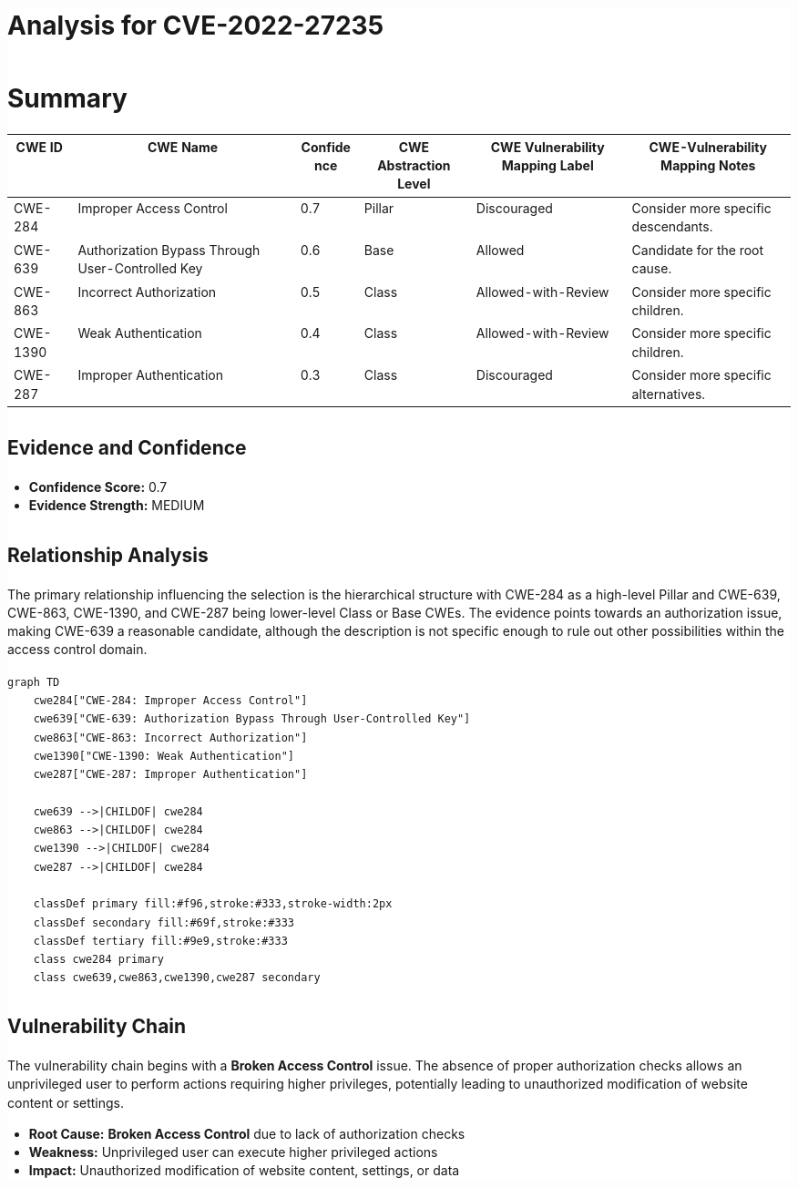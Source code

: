 # Analysis for CVE-2022-27235

# Summary
| CWE ID | CWE Name | Confidence | CWE Abstraction Level | CWE Vulnerability Mapping Label | CWE-Vulnerability Mapping Notes |
|---|---|---|---|---|---|
| CWE-284 | Improper Access Control | 0.7 | Pillar | Discouraged | Consider more specific descendants. |
| CWE-639 | Authorization Bypass Through User-Controlled Key | 0.6 | Base | Allowed | Candidate for the root cause. |
| CWE-863 | Incorrect Authorization | 0.5 | Class | Allowed-with-Review | Consider more specific children. |
| CWE-1390 | Weak Authentication | 0.4 | Class | Allowed-with-Review | Consider more specific children. |
| CWE-287 | Improper Authentication | 0.3 | Class | Discouraged | Consider more specific alternatives. |

## Evidence and Confidence

*   **Confidence Score:** 0.7
*   **Evidence Strength:** MEDIUM

## Relationship Analysis
The primary relationship influencing the selection is the hierarchical structure with CWE-284 as a high-level Pillar and CWE-639, CWE-863, CWE-1390, and CWE-287 being lower-level Class or Base CWEs. The evidence points towards an authorization issue, making CWE-639 a reasonable candidate, although the description is not specific enough to rule out other possibilities within the access control domain.

```mermaid
graph TD
    cwe284["CWE-284: Improper Access Control"]
    cwe639["CWE-639: Authorization Bypass Through User-Controlled Key"]
    cwe863["CWE-863: Incorrect Authorization"]
    cwe1390["CWE-1390: Weak Authentication"]
    cwe287["CWE-287: Improper Authentication"]

    cwe639 -->|CHILDOF| cwe284
    cwe863 -->|CHILDOF| cwe284
    cwe1390 -->|CHILDOF| cwe284
    cwe287 -->|CHILDOF| cwe284

    classDef primary fill:#f96,stroke:#333,stroke-width:2px
    classDef secondary fill:#69f,stroke:#333
    classDef tertiary fill:#9e9,stroke:#333
    class cwe284 primary
    class cwe639,cwe863,cwe1390,cwe287 secondary
```

## Vulnerability Chain
The vulnerability chain begins with a **Broken Access Control** issue. The absence of proper authorization checks allows an unprivileged user to perform actions requiring higher privileges, potentially leading to unauthorized modification of website content or settings.
  - **Root Cause:** **Broken Access Control** due to lack of authorization checks
  - **Weakness:** Unprivileged user can execute higher privileged actions
  - **Impact:** Unauthorized modification of website content, settings, or data
